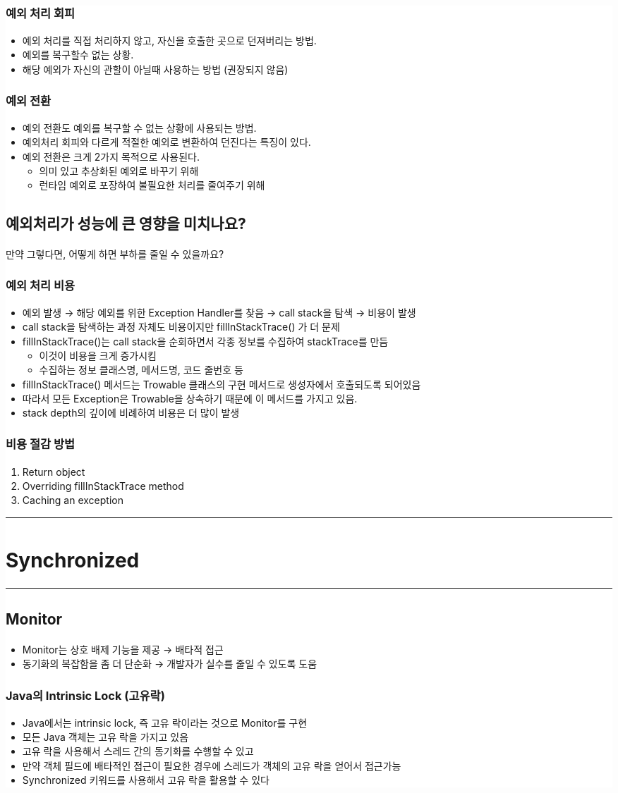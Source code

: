 ### 예외 처리 회피

- 예외 처리를 직접 처리하지 않고, 자신을 호출한 곳으로 던져버리는 방법.
- 예외를 복구할수 없는 상황.
- 해당 예외가 자신의 관할이 아닐때 사용하는 방법 (권장되지 않음)

### 예외 전환

- 예외 전환도 예외를 복구할 수 없는 상황에 사용되는 방법.
- 예외처리 회피와 다르게 적절한 예외로 변환하여 던진다는 특징이 있다.
- 예외 전환은 크게 2가지 목적으로 사용된다.
    - 의미 있고 추상화된 예외로 바꾸기 위해
    - 런타임 예외로 포장하여 불필요한 처리를 줄여주기 위해

## 예외처리가 성능에 큰 영향을 미치나요? 
만약 그렇다면, 어떻게 하면 부하를 줄일 수 있을까요?

### 예외 처리 비용

- 예외 발생 → 해당 예외를 위한 Exception Handler를 찾음 → call stack을 탐색 → 비용이 발생
- call stack을 탐색하는 과정 자체도 비용이지만 fillInStackTrace() 가 더 문제
- fillInStackTrace()는 call stack을 순회하면서 각종 정보를 수집하여 stackTrace를 만듬
    - 이것이 비용을 크게 증가시킴
    - 수집하는 정보 클래스명, 메서드명, 코드 줄번호 등
- fillInStackTrace() 메서드는 Trowable 클래스의 구현 메서드로 생성자에서 호출되도록 되어있음
- 따라서 모든 Exception은 Trowable을 상속하기 때문에 이 메서드를 가지고 있음.
- stack depth의 깊이에 비례하여 비용은 더 많이 발생

### 비용 절감 방법

1. Return object
2. Overriding fillInStackTrace method
3. Caching an exception

---

# Synchronized

---

## Monitor

- Monitor는 상호 배제 기능을 제공 → 배타적 접근
- 동기화의 복잡함을 좀 더 단순화 → 개발자가 실수를 줄일 수 있도록 도움

### Java의 Intrinsic Lock (고유락)

- Java에서는 intrinsic lock, 즉 고유 락이라는 것으로 Monitor를 구현
- 모든 Java 객체는 고유 락을 가지고 있음
- 고유 락을 사용해서 스레드 간의 동기화를 수행할 수 있고
- 만약 객체 필드에 배타적인 접근이 필요한 경우에 스레드가 객체의 고유 락을 얻어서 접근가능
- Synchronized 키워드를 사용해서 고유 락을 활용할 수 있다
